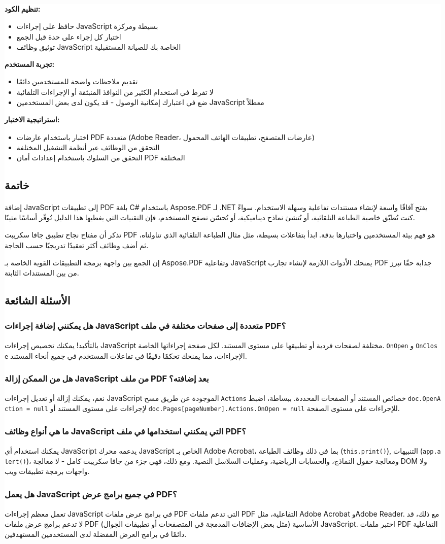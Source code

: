 **تنظيم الكود:**
- حافظ على إجراءات JavaScript بسيطة ومركزة
- اختبار كل إجراء على حدة قبل الجمع
- توثيق وظائف JavaScript الخاصة بك للصيانة المستقبلية

**تجربة المستخدم:**
- تقديم ملاحظات واضحة للمستخدمين دائمًا
- لا تفرط في استخدام الكثير من النوافذ المنبثقة أو الإجراءات التلقائية
- ضع في اعتبارك إمكانية الوصول - قد يكون لدى بعض المستخدمين JavaScript معطلاً

**استراتيجية الاختبار:**
- اختبار باستخدام عارضات PDF متعددة (Adobe Reader، عارضات المتصفح، تطبيقات الهاتف المحمول)
- التحقق من الوظائف عبر أنظمة التشغيل المختلفة
- التحقق من السلوك باستخدام إعدادات أمان PDF المختلفة

## خاتمة

إضافة JavaScript إلى تطبيقات PDF بلغة C# باستخدام Aspose.PDF لـ .NET يفتح آفاقًا واسعة لإنشاء مستندات تفاعلية وسهلة الاستخدام. سواءً كنت تُطبّق خاصية الطباعة التلقائية، أو تُنشئ نماذج ديناميكية، أو تُحسّن تصفح المستخدم، فإن التقنيات التي يغطيها هذا الدليل تُوفّر أساسًا متينًا.

تذكر أن مفتاح نجاح تطبيق جافا سكريبت PDF هو فهم بيئة المستخدمين واختبارها بدقة. ابدأ بتفاعلات بسيطة، مثل مثال الطباعة التلقائية الذي تناولناه، ثم أضف وظائف أكثر تعقيدًا تدريجيًا حسب الحاجة.

إن الجمع بين واجهة برمجة التطبيقات القوية الخاصة بـ Aspose.PDF وتفاعلية JavaScript يمنحك الأدوات اللازمة لإنشاء تجارب PDF جذابة حقًا تبرز من بين المستندات الثابتة.

## الأسئلة الشائعة

### هل يمكنني إضافة إجراءات JavaScript متعددة إلى صفحات مختلفة في ملف PDF؟
بالتأكيد! يمكنك تخصيص إجراءات JavaScript مختلفة لصفحات فردية أو تطبيقها على مستوى المستند. لكل صفحة إجراءاتها الخاصة. `OnOpen` و `OnClose` الإجراءات، مما يمنحك تحكمًا دقيقًا في تفاعلات المستخدم في جميع أنحاء المستند.

### هل من الممكن إزالة JavaScript من ملف PDF بعد إضافته؟
نعم، يمكنك إزالة أو تعديل إجراءات JavaScript الموجودة عن طريق مسح `Actions` خصائص المستند أو الصفحات المحددة. ببساطة، اضبط `doc.OpenAction = null` لإجراءات على مستوى المستند أو `doc.Pages[pageNumber].Actions.OnOpen = null` للإجراءات على مستوى الصفحة.

### ما هي أنواع وظائف JavaScript التي يمكنني استخدامها في ملف PDF؟
يمكنك استخدام أي JavaScript يدعمه محرك JavaScript الخاص بـ Adobe Acrobat، بما في ذلك وظائف الطباعة (`this.print()`), التنبيهات (`app.alert()`)، ومعالجة حقول النماذج، والحسابات الرياضية، وعمليات السلاسل النصية. ومع ذلك، فهي جزء من جافا سكريبت كامل - لا معالجة DOM ولا واجهات برمجة تطبيقات ويب.

### هل يعمل JavaScript في جميع برامج عرض PDF؟
تعمل معظم إجراءات JavaScript في برامج عرض ملفات PDF التي تدعم ملفات PDF التفاعلية، مثل Adobe Acrobat وAdobe Reader. مع ذلك، قد لا تدعم برامج عرض ملفات PDF الأساسية (مثل بعض الإضافات المدمجة في المتصفحات أو تطبيقات الجوال) JavaScript. اختبر ملفات PDF التفاعلية دائمًا في برامج العرض المفضلة لدى المستخدمين المستهدفين.
